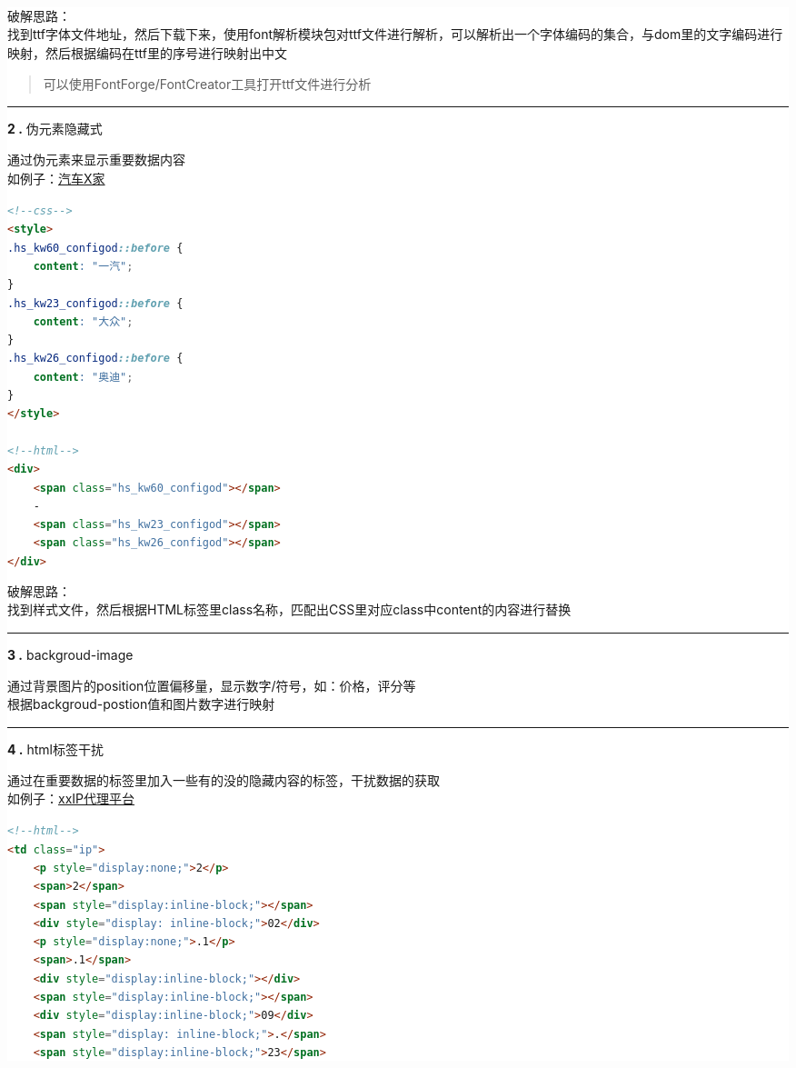 ```html

```
破解思路：      
找到ttf字体文件地址，然后下载下来，使用font解析模块包对ttf文件进行解析，可以解析出一个字体编码的集合，与dom里的文字编码进行映射，然后根据编码在ttf里的序号进行映射出中文   

> 可以使用FontForge/FontCreator工具打开ttf文件进行分析

---

**2 .**  伪元素隐藏式   

通过伪元素来显示重要数据内容   
如例子：[汽车X家](https://car.autohome.com.cn/config/series/3170.html)  

```html
<!--css-->
<style>
.hs_kw60_configod::before {
    content: "一汽";
}
.hs_kw23_configod::before {
    content: "大众";
}
.hs_kw26_configod::before {
    content: "奥迪";
}
</style>

<!--html-->
<div>
    <span class="hs_kw60_configod"></span>
    -
    <span class="hs_kw23_configod"></span>
    <span class="hs_kw26_configod"></span>
</div> 

```
破解思路：      
找到样式文件，然后根据HTML标签里class名称，匹配出CSS里对应class中content的内容进行替换   

---   

**3 .**  backgroud-image  

通过背景图片的position位置偏移量，显示数字/符号，如：价格，评分等    
根据backgroud-postion值和图片数字进行映射   

---

**4 .**  html标签干扰     

通过在重要数据的标签里加入一些有的没的隐藏内容的标签，干扰数据的获取   
如例子：[xxIP代理平台](http://www.goubanjia.com)   

```html
<!--html-->
<td class="ip">
    <p style="display:none;">2</p>
    <span>2</span>
    <span style="display:inline-block;"></span>
    <div style="display: inline-block;">02</div>
    <p style="display:none;">.1</p>
    <span>.1</span>
    <div style="display:inline-block;"></div>
    <span style="display:inline-block;"></span>
    <div style="display:inline-block;">09</div>
    <span style="display: inline-block;">.</span>
    <span style="display:inline-block;">23</span>
```
